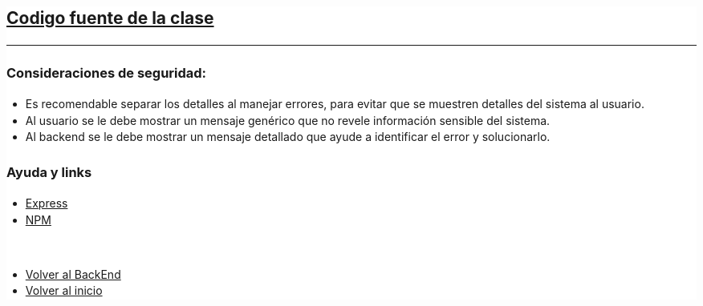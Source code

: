 ## [Codigo fuente de la clase](../../EjerciciosAyudantia/api-rest-ejemplo)

----------------
### Consideraciones de seguridad:

  - Es recomendable separar los detalles al manejar errores, para evitar que se muestren detalles del sistema al usuario.
  - Al usuario se le debe mostrar un mensaje genérico que no revele información sensible del sistema.
  - Al backend se le debe mostrar un mensaje detallado que ayude a identificar el error y solucionarlo.


### Ayuda y links

- [Express](https://expressjs.com/es/)
- [NPM](../NPM/NPM.md)

<br>

- [Volver al BackEnd](./Backend.md)
- [Volver al inicio](../../README.md)
